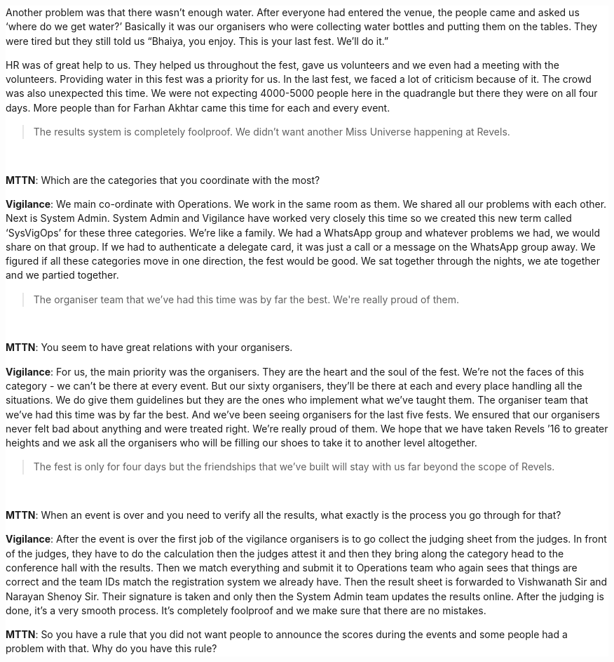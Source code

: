 Another problem was that there wasn’t enough water. After everyone had entered the venue, the people came and asked us ‘where do we get water?’ Basically it was our organisers who were collecting water bottles and putting them on the tables. They were tired but they still told us “Bhaiya, you enjoy. This is your last fest. We’ll do it.”

HR was of great help to us. They helped us throughout the fest, gave us volunteers and we even had a meeting with the volunteers. Providing water in this fest was a priority for us. In the last fest, we faced a lot of criticism because of it. The crowd was also unexpected this time. We were not expecting 4000-5000 people here in the quadrangle but there they were on all four days. More people than for Farhan Akhtar came this time for each and every event.
<blockquote>The results system is completely foolproof. We didn’t want another Miss Universe happening at Revels.</blockquote>
&nbsp;

<strong>MTTN</strong>: Which are the categories that you coordinate with the most?

<strong>Vigilance</strong>: We main co-ordinate with Operations. We work in the same room as them. We shared all our problems with each other. Next is System Admin. System Admin and Vigilance have worked very closely this time so we created this new term called ‘SysVigOps’ for these three categories. We’re like a family. We had a WhatsApp group and whatever problems we had, we would share on that group. If we had to authenticate a delegate card, it was just a call or a message on the WhatsApp group away. We figured if all these categories move in one direction, the fest would be good. We sat together through the nights, we ate together and we partied together.
<blockquote>The organiser team that we’ve had this time was by far the best. We're really proud of them.</blockquote>
&nbsp;

<strong>MTTN</strong>: You seem to have great relations with your organisers.

<strong>Vigilance</strong>: For us, the main priority was the organisers. They are the heart and the soul of the fest. We’re not the faces of this category - we can’t be there at every event. But our sixty organisers, they’ll be there at each and every place handling all the situations. We do give them guidelines but they are the ones who implement what we’ve taught them. The organiser team that we’ve had this time was by far the best. And we’ve been seeing organisers for the last five fests. We ensured that our organisers never felt bad about anything and were treated right. We’re really proud of them. We hope that we have taken Revels ’16 to greater heights and we ask all the organisers who will be filling our shoes to take it to another level altogether.
<blockquote>The fest is only for four days but the friendships that we’ve built will stay with us far beyond the scope of Revels.</blockquote>
&nbsp;

<strong>MTTN</strong>: When an event is over and you need to verify all the results, what exactly is the process you go through for that?

<strong>Vigilance</strong>: After the event is over the first job of the vigilance organisers is to go collect the judging sheet from the judges. In front of the judges, they have to do the calculation then the judges attest it and then they bring along the category head to the conference hall with the results. Then we match everything and submit it to Operations team who again sees that things are correct and the team IDs match the registration system we already have. Then the result sheet is forwarded to Vishwanath Sir and Narayan Shenoy Sir. Their signature is taken and only then the System Admin team updates the results online. After the judging is done, it’s a very smooth process. It’s completely foolproof and we make sure that there are no mistakes.

<strong>MTTN</strong>: So you have a rule that you did not want people to announce the scores during the events and some people had a problem with that. Why do you have this rule?
